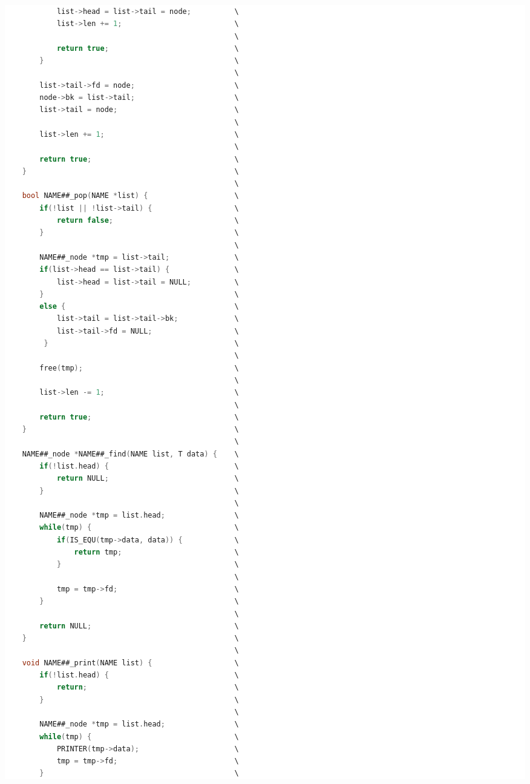 ```c
            list->head = list->tail = node;          \
            list->len += 1;                          \
                                                     \
            return true;                             \
        }                                            \
                                                     \
        list->tail->fd = node;                       \
        node->bk = list->tail;                       \
        list->tail = node;                           \
                                                     \
        list->len += 1;                              \
                                                     \
        return true;                                 \
    }                                                \
                                                     \
    bool NAME##_pop(NAME *list) {                    \
        if(!list || !list->tail) {                   \
            return false;                            \
        }                                            \
                                                     \
        NAME##_node *tmp = list->tail;               \
        if(list->head == list->tail) {               \
            list->head = list->tail = NULL;          \
        }                                            \
        else {                                       \
            list->tail = list->tail->bk;             \
            list->tail->fd = NULL;                   \
         }                                           \
                                                     \
        free(tmp);                                   \
                                                     \
        list->len -= 1;                              \
                                                     \
        return true;                                 \
    }                                                \
                                                     \
    NAME##_node *NAME##_find(NAME list, T data) {    \
        if(!list.head) {                             \
            return NULL;                             \
        }                                            \
                                                     \
        NAME##_node *tmp = list.head;                \
        while(tmp) {                                 \
            if(IS_EQU(tmp->data, data)) {            \
                return tmp;                          \
            }                                        \
                                                     \
            tmp = tmp->fd;                           \
        }                                            \
                                                     \
        return NULL;                                 \
    }                                                \
                                                     \
    void NAME##_print(NAME list) {                   \
        if(!list.head) {                             \
            return;                                  \
        }                                            \
                                                     \
        NAME##_node *tmp = list.head;                \
        while(tmp) {                                 \
            PRINTER(tmp->data);                      \
            tmp = tmp->fd;                           \
        }                                            \
```